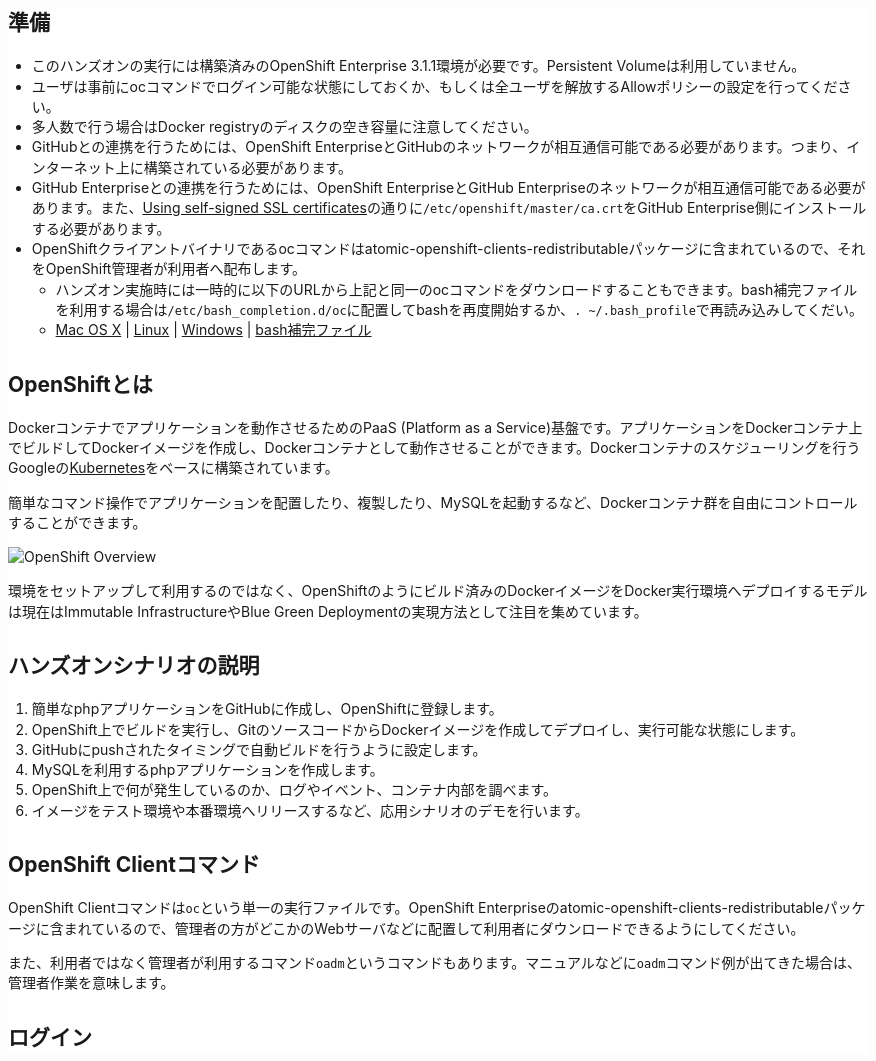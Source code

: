 ## 準備

- このハンズオンの実行には構築済みのOpenShift Enterprise 3.1.1環境が必要です。Persistent Volumeは利用していません。
- ユーザは事前にocコマンドでログイン可能な状態にしておくか、もしくは全ユーザを解放するAllowポリシーの設定を行ってください。
- 多人数で行う場合はDocker registryのディスクの空き容量に注意してください。
- GitHubとの連携を行うためには、OpenShift EnterpriseとGitHubのネットワークが相互通信可能である必要があります。つまり、インターネット上に構築されている必要があります。
- GitHub Enterpriseとの連携を行うためには、OpenShift EnterpriseとGitHub Enterpriseのネットワークが相互通信可能である必要があります。また、[Using self-signed SSL certificates](https://help.github.com/enterprise/11.10.340/admin/articles/using-self-signed-ssl-certificates/)の通りに`/etc/openshift/master/ca.crt`をGitHub Enterprise側にインストールする必要があります。
- OpenShiftクライアントバイナリであるocコマンドはatomic-openshift-clients-redistributableパッケージに含まれているので、それをOpenShift管理者が利用者へ配布します。
  - ハンズオン実施時には一時的に以下のURLから上記と同一のocコマンドをダウンロードすることもできます。bash補完ファイルを利用する場合は`/etc/bash_completion.d/oc`に配置してbashを再度開始するか、`. ~/.bash_profile`で再読み込みしてくだい。
  - [Mac OS X](http://people.redhat.com/tkimura/ose-3.1/macosx/oc.zip) | [Linux](http://people.redhat.com/tkimura/ose-3.1/linux/oc.zip) | [Windows](http://people.redhat.com/tkimura/ose-3.1/windows/oc.zip) | [bash補完ファイル](http://people.redhat.com/tkimura/ose-3.1/bash_completion.d/oc)


## OpenShiftとは

Dockerコンテナでアプリケーションを動作させるためのPaaS (Platform as a Service)基盤です。アプリケーションをDockerコンテナ上でビルドしてDockerイメージを作成し、Dockerコンテナとして動作させることができます。Dockerコンテナのスケジューリングを行うGoogleの[Kubernetes](http://kubernetes.io/)をベースに構築されています。

簡単なコマンド操作でアプリケーションを配置したり、複製したり、MySQLを起動するなど、Dockerコンテナ群を自由にコントロールすることができます。

![OpenShift Overview](https://raw.githubusercontent.com/nekop/openshift-sandbox/master/docs/openshift-overview.png)

環境をセットアップして利用するのではなく、OpenShiftのようにビルド済みのDockerイメージをDocker実行環境へデプロイするモデルは現在はImmutable InfrastructureやBlue Green Deploymentの実現方法として注目を集めています。


## ハンズオンシナリオの説明

1. 簡単なphpアプリケーションをGitHubに作成し、OpenShiftに登録します。
2. OpenShift上でビルドを実行し、GitのソースコードからDockerイメージを作成してデプロイし、実行可能な状態にします。
3. GitHubにpushされたタイミングで自動ビルドを行うように設定します。
4. MySQLを利用するphpアプリケーションを作成します。
5. OpenShift上で何が発生しているのか、ログやイベント、コンテナ内部を調べます。
6. イメージをテスト環境や本番環境へリリースするなど、応用シナリオのデモを行います。


## OpenShift Clientコマンド

OpenShift Clientコマンドは`oc`という単一の実行ファイルです。OpenShift Enterpriseのatomic-openshift-clients-redistributableパッケージに含まれているので、管理者の方がどこかのWebサーバなどに配置して利用者にダウンロードできるようにしてください。

また、利用者ではなく管理者が利用するコマンド`oadm`というコマンドもあります。マニュアルなどに`oadm`コマンド例が出てきた場合は、管理者作業を意味します。


## ログイン
